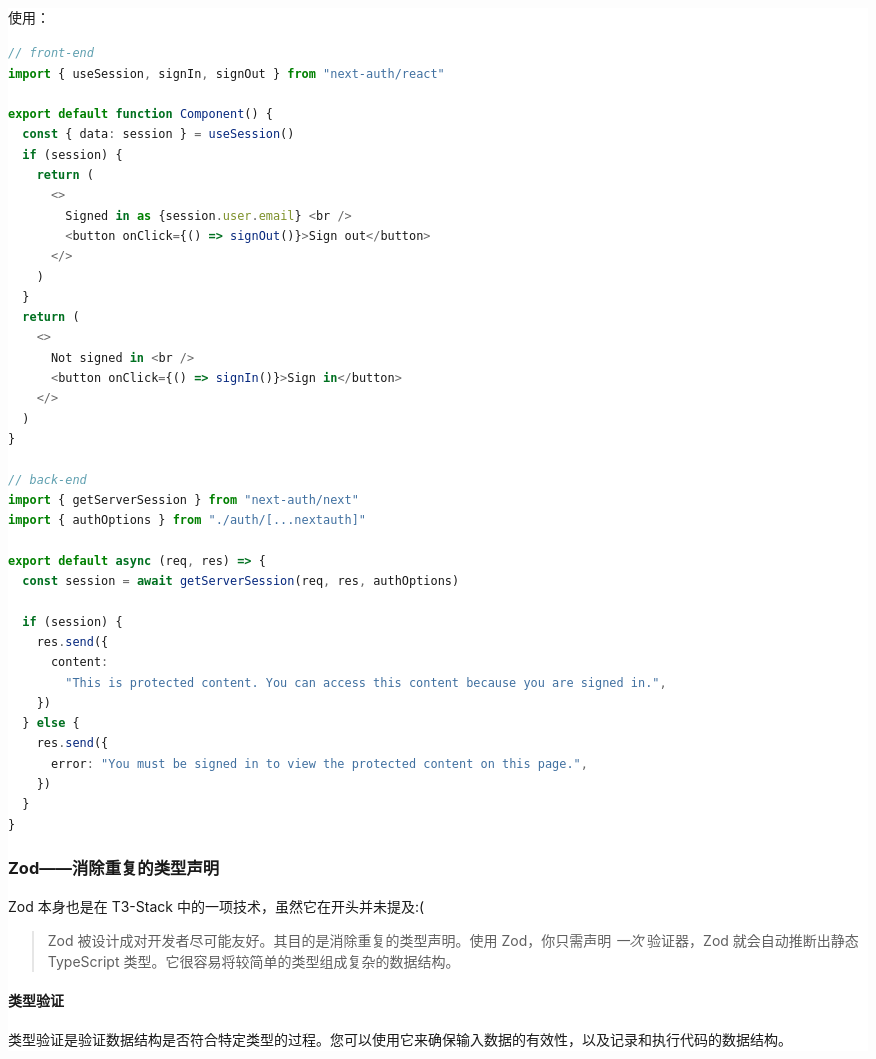 使用：
```ts
// front-end
import { useSession, signIn, signOut } from "next-auth/react"

export default function Component() {
  const { data: session } = useSession()
  if (session) {
    return (
      <>
        Signed in as {session.user.email} <br />
        <button onClick={() => signOut()}>Sign out</button>
      </>
    )
  }
  return (
    <>
      Not signed in <br />
      <button onClick={() => signIn()}>Sign in</button>
    </>
  )
}

// back-end
import { getServerSession } from "next-auth/next"
import { authOptions } from "./auth/[...nextauth]"

export default async (req, res) => {
  const session = await getServerSession(req, res, authOptions)

  if (session) {
    res.send({
      content:
        "This is protected content. You can access this content because you are signed in.",
    })
  } else {
    res.send({
      error: "You must be signed in to view the protected content on this page.",
    })
  }
}
```

### Zod——消除重复的类型声明
Zod 本身也是在 T3-Stack 中的一项技术，虽然它在开头并未提及:(

>Zod 被设计成对开发者尽可能友好。其目的是消除重复的类型声明。使用 Zod，你只需声明 _一次_ 验证器，Zod 就会自动推断出静态 TypeScript 类型。它很容易将较简单的类型组成复杂的数据结构。

#### 类型验证
类型验证是验证数据结构是否符合特定类型的过程。您可以使用它来确保输入数据的有效性，以及记录和执行代码的数据结构。
